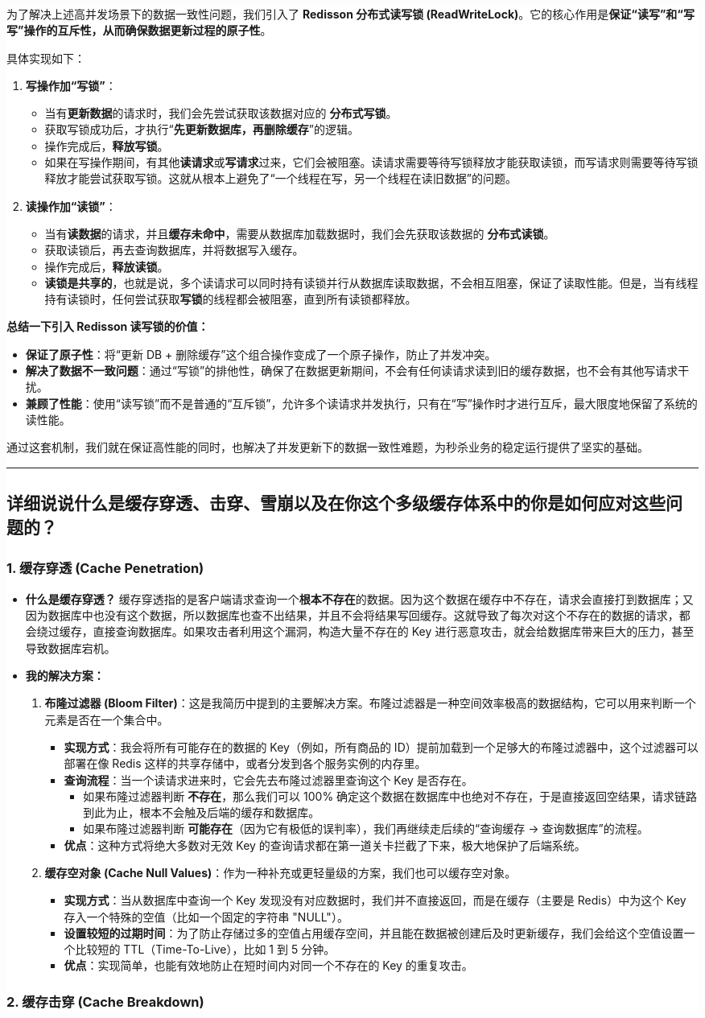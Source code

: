 为了解决上述高并发场景下的数据一致性问题，我们引入了 **Redisson 分布式读写锁 (ReadWriteLock)**。它的核心作用是**保证“读写”和“写写”操作的互斥性，从而确保数据更新过程的原子性**。

具体实现如下：

1.  **写操作加“写锁”**：

    - 当有**更新数据**的请求时，我们会先尝试获取该数据对应的 **分布式写锁**。
    - 获取写锁成功后，才执行“**先更新数据库，再删除缓存**”的逻辑。
    - 操作完成后，**释放写锁**。
    - 如果在写操作期间，有其他**读请求**或**写请求**过来，它们会被阻塞。读请求需要等待写锁释放才能获取读锁，而写请求则需要等待写锁释放才能尝试获取写锁。这就从根本上避免了“一个线程在写，另一个线程在读旧数据”的问题。

2.  **读操作加“读锁”**：
    - 当有**读数据**的请求，并且**缓存未命中**，需要从数据库加载数据时，我们会先获取该数据的 **分布式读锁**。
    - 获取读锁后，再去查询数据库，并将数据写入缓存。
    - 操作完成后，**释放读锁**。
    - **读锁是共享的**，也就是说，多个读请求可以同时持有读锁并行从数据库读取数据，不会相互阻塞，保证了读取性能。但是，当有线程持有读锁时，任何尝试获取**写锁**的线程都会被阻塞，直到所有读锁都释放。

**总结一下引入 Redisson 读写锁的价值：**

- **保证了原子性**：将“更新 DB + 删除缓存”这个组合操作变成了一个原子操作，防止了并发冲突。
- **解决了数据不一致问题**：通过“写锁”的排他性，确保了在数据更新期间，不会有任何读请求读到旧的缓存数据，也不会有其他写请求干扰。
- **兼顾了性能**：使用“读写锁”而不是普通的“互斥锁”，允许多个读请求并发执行，只有在“写”操作时才进行互斥，最大限度地保留了系统的读性能。

通过这套机制，我们就在保证高性能的同时，也解决了并发更新下的数据一致性难题，为秒杀业务的稳定运行提供了坚实的基础。

---

## 详细说说什么是缓存穿透、击穿、雪崩以及在你这个多级缓存体系中的你是如何应对这些问题的？

### 1. 缓存穿透 (Cache Penetration)

- **什么是缓存穿透？**
  缓存穿透指的是客户端请求查询一个**根本不存在**的数据。因为这个数据在缓存中不存在，请求会直接打到数据库；又因为数据库中也没有这个数据，所以数据库也查不出结果，并且不会将结果写回缓存。这就导致了每次对这个不存在的数据的请求，都会绕过缓存，直接查询数据库。如果攻击者利用这个漏洞，构造大量不存在的 Key 进行恶意攻击，就会给数据库带来巨大的压力，甚至导致数据库宕机。

- **我的解决方案：**

  1.  **布隆过滤器 (Bloom Filter)**：这是我简历中提到的主要解决方案。布隆过滤器是一种空间效率极高的数据结构，它可以用来判断一个元素是否在一个集合中。

      - **实现方式**：我会将所有可能存在的数据的 Key（例如，所有商品的 ID）提前加载到一个足够大的布隆过滤器中，这个过滤器可以部署在像 Redis 这样的共享存储中，或者分发到各个服务实例的内存里。
      - **查询流程**：当一个读请求进来时，它会先去布隆过滤器里查询这个 Key 是否存在。
        - 如果布隆过滤器判断 **不存在**，那么我们可以 100% 确定这个数据在数据库中也绝对不存在，于是直接返回空结果，请求链路到此为止，根本不会触及后端的缓存和数据库。
        - 如果布隆过滤器判断 **可能存在**（因为它有极低的误判率），我们再继续走后续的“查询缓存 -> 查询数据库”的流程。
      - **优点**：这种方式将绝大多数对无效 Key 的查询请求都在第一道关卡拦截了下来，极大地保护了后端系统。

  2.  **缓存空对象 (Cache Null Values)**：作为一种补充或更轻量级的方案，我们也可以缓存空对象。
      - **实现方式**：当从数据库中查询一个 Key 发现没有对应数据时，我们并不直接返回，而是在缓存（主要是 Redis）中为这个 Key 存入一个特殊的空值（比如一个固定的字符串 "NULL"）。
      - **设置较短的过期时间**：为了防止存储过多的空值占用缓存空间，并且能在数据被创建后及时更新缓存，我们会给这个空值设置一个比较短的 TTL（Time-To-Live），比如 1 到 5 分钟。
      - **优点**：实现简单，也能有效地防止在短时间内对同一个不存在的 Key 的重复攻击。

### 2. 缓存击穿 (Cache Breakdown)
